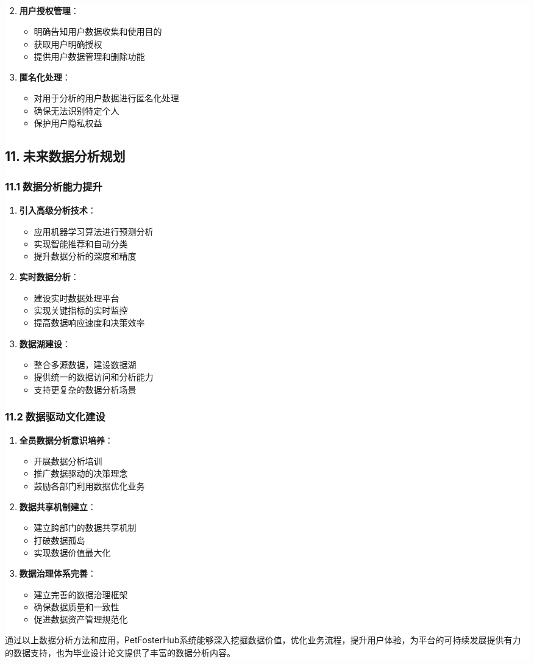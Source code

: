 2. **用户授权管理**：
   - 明确告知用户数据收集和使用目的
   - 获取用户明确授权
   - 提供用户数据管理和删除功能

3. **匿名化处理**：
   - 对用于分析的用户数据进行匿名化处理
   - 确保无法识别特定个人
   - 保护用户隐私权益

## 11. 未来数据分析规划

### 11.1 数据分析能力提升

1. **引入高级分析技术**：
   - 应用机器学习算法进行预测分析
   - 实现智能推荐和自动分类
   - 提升数据分析的深度和精度

2. **实时数据分析**：
   - 建设实时数据处理平台
   - 实现关键指标的实时监控
   - 提高数据响应速度和决策效率

3. **数据湖建设**：
   - 整合多源数据，建设数据湖
   - 提供统一的数据访问和分析能力
   - 支持更复杂的数据分析场景

### 11.2 数据驱动文化建设

1. **全员数据分析意识培养**：
   - 开展数据分析培训
   - 推广数据驱动的决策理念
   - 鼓励各部门利用数据优化业务

2. **数据共享机制建立**：
   - 建立跨部门的数据共享机制
   - 打破数据孤岛
   - 实现数据价值最大化

3. **数据治理体系完善**：
   - 建立完善的数据治理框架
   - 确保数据质量和一致性
   - 促进数据资产管理规范化

通过以上数据分析方法和应用，PetFosterHub系统能够深入挖掘数据价值，优化业务流程，提升用户体验，为平台的可持续发展提供有力的数据支持，也为毕业设计论文提供了丰富的数据分析内容。
